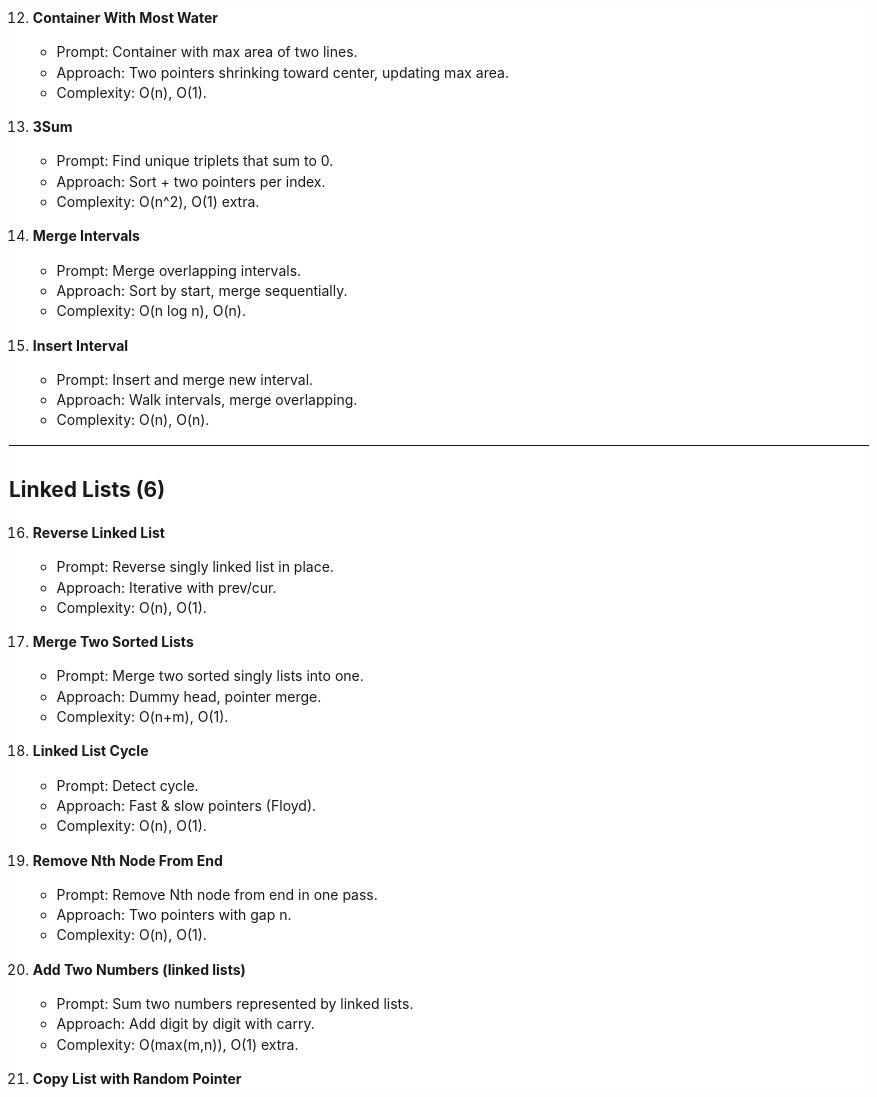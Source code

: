 12. **Container With Most Water**

    * Prompt: Container with max area of two lines.
    * Approach: Two pointers shrinking toward center, updating max area.
    * Complexity: O(n), O(1).

13. **3Sum**

    * Prompt: Find unique triplets that sum to 0.
    * Approach: Sort + two pointers per index.
    * Complexity: O(n^2), O(1) extra.

14. **Merge Intervals**

    * Prompt: Merge overlapping intervals.
    * Approach: Sort by start, merge sequentially.
    * Complexity: O(n log n), O(n).

15. **Insert Interval**

    * Prompt: Insert and merge new interval.
    * Approach: Walk intervals, merge overlapping.
    * Complexity: O(n), O(n).

---

## Linked Lists (6)

16. **Reverse Linked List**

    * Prompt: Reverse singly linked list in place.
    * Approach: Iterative with prev/cur.
    * Complexity: O(n), O(1).

17. **Merge Two Sorted Lists**

    * Prompt: Merge two sorted singly lists into one.
    * Approach: Dummy head, pointer merge.
    * Complexity: O(n+m), O(1).

18. **Linked List Cycle**

    * Prompt: Detect cycle.
    * Approach: Fast & slow pointers (Floyd).
    * Complexity: O(n), O(1).

19. **Remove Nth Node From End**

    * Prompt: Remove Nth node from end in one pass.
    * Approach: Two pointers with gap n.
    * Complexity: O(n), O(1).

20. **Add Two Numbers (linked lists)**

    * Prompt: Sum two numbers represented by linked lists.
    * Approach: Add digit by digit with carry.
    * Complexity: O(max(m,n)), O(1) extra.

21. **Copy List with Random Pointer**
